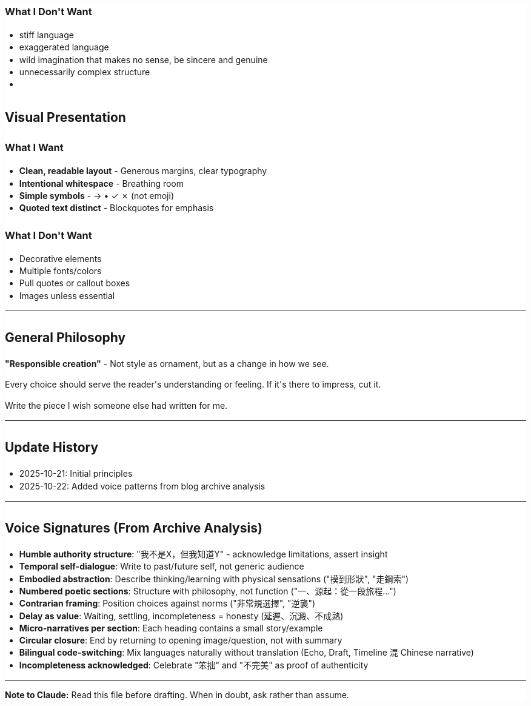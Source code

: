 ### What I Don't Want
- stiff language
- exaggerated language
- wild imagination that makes no sense, be sincere and genuine
- unnecessarily complex structure
- 
## Visual Presentation

### What I Want

- **Clean, readable layout** - Generous margins, clear typography
- **Intentional whitespace** - Breathing room
- **Simple symbols** - → • ✓ ✗ (not emoji)
- **Quoted text distinct** - Blockquotes for emphasis

### What I Don't Want

- Decorative elements
- Multiple fonts/colors
- Pull quotes or callout boxes
- Images unless essential

---

## General Philosophy

**"Responsible creation"** - Not style as ornament, but as a change in how we see.

Every choice should serve the reader's understanding or feeling. If it's there to impress, cut it.

Write the piece I wish someone else had written for me.

---

## Update History

- 2025-10-21: Initial principles
- 2025-10-22: Added voice patterns from blog archive analysis

---

## Voice Signatures (From Archive Analysis)

- **Humble authority structure**: "我不是X，但我知道Y" - acknowledge limitations, assert insight
- **Temporal self-dialogue**: Write to past/future self, not generic audience
- **Embodied abstraction**: Describe thinking/learning with physical sensations ("摸到形狀", "走鋼索")
- **Numbered poetic sections**: Structure with philosophy, not function ("一、源起：從一段旅程...")
- **Contrarian framing**: Position choices against norms ("非常規選擇", "逆襲")
- **Delay as value**: Waiting, settling, incompleteness = honesty (延遲、沉澱、不成熟)
- **Micro-narratives per section**: Each heading contains a small story/example
- **Circular closure**: End by returning to opening image/question, not with summary
- **Bilingual code-switching**: Mix languages naturally without translation (Echo, Draft, Timeline 混 Chinese narrative)
- **Incompleteness acknowledged**: Celebrate "笨拙" and "不完美" as proof of authenticity

---

**Note to Claude:** Read this file before drafting. When in doubt, ask rather than assume.
